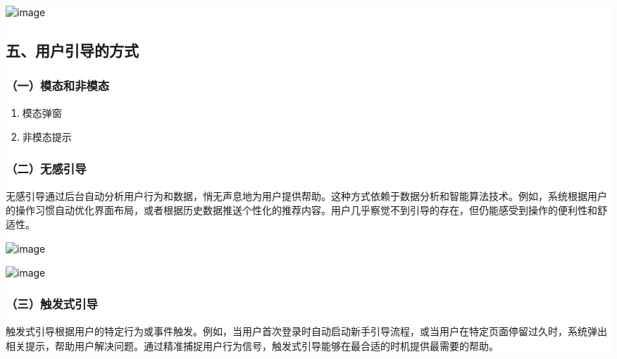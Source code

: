 ![image](https://prod-files-secure.s3.us-west-2.amazonaws.com/a7a0cc5a-89b9-4cda-8686-1fba0ca52f40/bd80a2e8-be52-4cd5-888a-7bbff7b04d5d/image.png?X-Amz-Algorithm=AWS4-HMAC-SHA256&X-Amz-Content-Sha256=UNSIGNED-PAYLOAD&X-Amz-Credential=ASIAZI2LB466ZRPLZTIH%2F20250710%2Fus-west-2%2Fs3%2Faws4_request&X-Amz-Date=20250710T063432Z&X-Amz-Expires=3600&X-Amz-Security-Token=IQoJb3JpZ2luX2VjEK7%2F%2F%2F%2F%2F%2F%2F%2F%2F%2FwEaCXVzLXdlc3QtMiJHMEUCIQCghxJ%2B%2BebeICkyko%2BEjjWO6Ml7cB7gRlfUgdsH1%2F2YpQIgeQ6apEP22C2bAmbnI32AGEjJp2wOA%2BmCQdGXqcM7Ro4qiAQIt%2F%2F%2F%2F%2F%2F%2F%2F%2F%2F%2FARAAGgw2Mzc0MjMxODM4MDUiDJ8TnhRPRNYQMlqxoircA7a08OkMLR05curbdYh4d3c%2FsQ1t%2F3eBcOgAt9j5lVUW9HHUl%2BCEC2uAvH8ypSWSfFMeqpxD6B2hmEsp8UWpNKvRd2WUmZa3n52OgD3OIJmzeJ0izwPhWLCj3%2BNMgQl4sWfKielQRx5n1uKf469tQuspGYsVf%2BGArr3dzK6N2GtCZ%2B%2Bdy8%2FQgYs3R%2BDCkajsMZmjUdN92Ih5esnTqM0wwJFIj7QFqLLlEUXB3%2Bc9M1EDtJy%2BKlDa27N%2FXc6bXxLiR7EbyAI0VPIhyPxI2rNYxeyjRFDQ9hxZFpqB8WC5F33i461MjqY0aDHhjJ9ENa%2Fh6%2BRyDcMYIgtGcsOWWbEcH2o3vlBJcQUpZ9Y86NWZKJg%2FGYgV2%2Bz59p8vZlHW83g1MdAIFAOEskDgetHdaWcu93zk402OZf8DWf0GpbsjUxGs4WC6GvxLGQ06tJol788i6YVGiogaPf5%2FgSIH3CXW%2BDvYWCTt5KNf%2B8pbjhQ%2Fzod8NQQaP3x3q0QLLD8k44q9VKX9GIIhkXZvK5UpojvLG8K9S%2FiZiNGXjEOTUAUYLzw%2BghRmYj0BTk%2F5ycXYY2M3nFthLxurpg3J91EQyRoXQ8PkzNEyVWV%2BH%2FPx0Kh0hde10wbKeTZQ7p6HCumBMPSovcMGOqUBq2wZVc%2BEeK5J%2B%2BjGRQug5ylZn5pCgL0JmpDtN67LuQtlAz46E3MqTr2Sy3s18S4gppKa3QJA2%2B4ZoicQ7qMgKSSXgYlpDVzk5Ve6cWNI4uMKL5WM1a%2BPI%2FWLMwSkfFMGXmWjmlsQUPTDQbnM3GInEXYBGZ5U2gUbnh5CFyNXzAREUqaz2mSs7g7C%2FaW%2FU3U%2FrBempE3UfTouYnQkn9AGiEAoCtkA&X-Amz-Signature=131bd68b9a9193de18677dd3d0f50837f89426ecfd4950b9bf71c1d5551dbfc3&X-Amz-SignedHeaders=host&x-amz-checksum-mode=ENABLED&x-id=GetObject)

## 五、用户引导的方式

### （一）模态和非模态

1. 模态弹窗

1. 非模态提示

### （二）无感引导

无感引导通过后台自动分析用户行为和数据，悄无声息地为用户提供帮助。这种方式依赖于数据分析和智能算法技术。例如，系统根据用户的操作习惯自动优化界面布局，或者根据历史数据推送个性化的推荐内容。用户几乎察觉不到引导的存在，但仍能感受到操作的便利性和舒适性。

![image](https://prod-files-secure.s3.us-west-2.amazonaws.com/a7a0cc5a-89b9-4cda-8686-1fba0ca52f40/8da494b1-0cae-4a97-8e27-0cbff7167777/image.png?X-Amz-Algorithm=AWS4-HMAC-SHA256&X-Amz-Content-Sha256=UNSIGNED-PAYLOAD&X-Amz-Credential=ASIAZI2LB466ZRPLZTIH%2F20250710%2Fus-west-2%2Fs3%2Faws4_request&X-Amz-Date=20250710T063432Z&X-Amz-Expires=3600&X-Amz-Security-Token=IQoJb3JpZ2luX2VjEK7%2F%2F%2F%2F%2F%2F%2F%2F%2F%2FwEaCXVzLXdlc3QtMiJHMEUCIQCghxJ%2B%2BebeICkyko%2BEjjWO6Ml7cB7gRlfUgdsH1%2F2YpQIgeQ6apEP22C2bAmbnI32AGEjJp2wOA%2BmCQdGXqcM7Ro4qiAQIt%2F%2F%2F%2F%2F%2F%2F%2F%2F%2F%2FARAAGgw2Mzc0MjMxODM4MDUiDJ8TnhRPRNYQMlqxoircA7a08OkMLR05curbdYh4d3c%2FsQ1t%2F3eBcOgAt9j5lVUW9HHUl%2BCEC2uAvH8ypSWSfFMeqpxD6B2hmEsp8UWpNKvRd2WUmZa3n52OgD3OIJmzeJ0izwPhWLCj3%2BNMgQl4sWfKielQRx5n1uKf469tQuspGYsVf%2BGArr3dzK6N2GtCZ%2B%2Bdy8%2FQgYs3R%2BDCkajsMZmjUdN92Ih5esnTqM0wwJFIj7QFqLLlEUXB3%2Bc9M1EDtJy%2BKlDa27N%2FXc6bXxLiR7EbyAI0VPIhyPxI2rNYxeyjRFDQ9hxZFpqB8WC5F33i461MjqY0aDHhjJ9ENa%2Fh6%2BRyDcMYIgtGcsOWWbEcH2o3vlBJcQUpZ9Y86NWZKJg%2FGYgV2%2Bz59p8vZlHW83g1MdAIFAOEskDgetHdaWcu93zk402OZf8DWf0GpbsjUxGs4WC6GvxLGQ06tJol788i6YVGiogaPf5%2FgSIH3CXW%2BDvYWCTt5KNf%2B8pbjhQ%2Fzod8NQQaP3x3q0QLLD8k44q9VKX9GIIhkXZvK5UpojvLG8K9S%2FiZiNGXjEOTUAUYLzw%2BghRmYj0BTk%2F5ycXYY2M3nFthLxurpg3J91EQyRoXQ8PkzNEyVWV%2BH%2FPx0Kh0hde10wbKeTZQ7p6HCumBMPSovcMGOqUBq2wZVc%2BEeK5J%2B%2BjGRQug5ylZn5pCgL0JmpDtN67LuQtlAz46E3MqTr2Sy3s18S4gppKa3QJA2%2B4ZoicQ7qMgKSSXgYlpDVzk5Ve6cWNI4uMKL5WM1a%2BPI%2FWLMwSkfFMGXmWjmlsQUPTDQbnM3GInEXYBGZ5U2gUbnh5CFyNXzAREUqaz2mSs7g7C%2FaW%2FU3U%2FrBempE3UfTouYnQkn9AGiEAoCtkA&X-Amz-Signature=0fee05fb2619ff419ceb9a3982f6b2fdd5c413357853405813519597252e01d2&X-Amz-SignedHeaders=host&x-amz-checksum-mode=ENABLED&x-id=GetObject)

![image](https://prod-files-secure.s3.us-west-2.amazonaws.com/a7a0cc5a-89b9-4cda-8686-1fba0ca52f40/601f4131-075f-4ec9-8b9b-c6e41360bfbb/image.png?X-Amz-Algorithm=AWS4-HMAC-SHA256&X-Amz-Content-Sha256=UNSIGNED-PAYLOAD&X-Amz-Credential=ASIAZI2LB466ZRPLZTIH%2F20250710%2Fus-west-2%2Fs3%2Faws4_request&X-Amz-Date=20250710T063432Z&X-Amz-Expires=3600&X-Amz-Security-Token=IQoJb3JpZ2luX2VjEK7%2F%2F%2F%2F%2F%2F%2F%2F%2F%2FwEaCXVzLXdlc3QtMiJHMEUCIQCghxJ%2B%2BebeICkyko%2BEjjWO6Ml7cB7gRlfUgdsH1%2F2YpQIgeQ6apEP22C2bAmbnI32AGEjJp2wOA%2BmCQdGXqcM7Ro4qiAQIt%2F%2F%2F%2F%2F%2F%2F%2F%2F%2F%2FARAAGgw2Mzc0MjMxODM4MDUiDJ8TnhRPRNYQMlqxoircA7a08OkMLR05curbdYh4d3c%2FsQ1t%2F3eBcOgAt9j5lVUW9HHUl%2BCEC2uAvH8ypSWSfFMeqpxD6B2hmEsp8UWpNKvRd2WUmZa3n52OgD3OIJmzeJ0izwPhWLCj3%2BNMgQl4sWfKielQRx5n1uKf469tQuspGYsVf%2BGArr3dzK6N2GtCZ%2B%2Bdy8%2FQgYs3R%2BDCkajsMZmjUdN92Ih5esnTqM0wwJFIj7QFqLLlEUXB3%2Bc9M1EDtJy%2BKlDa27N%2FXc6bXxLiR7EbyAI0VPIhyPxI2rNYxeyjRFDQ9hxZFpqB8WC5F33i461MjqY0aDHhjJ9ENa%2Fh6%2BRyDcMYIgtGcsOWWbEcH2o3vlBJcQUpZ9Y86NWZKJg%2FGYgV2%2Bz59p8vZlHW83g1MdAIFAOEskDgetHdaWcu93zk402OZf8DWf0GpbsjUxGs4WC6GvxLGQ06tJol788i6YVGiogaPf5%2FgSIH3CXW%2BDvYWCTt5KNf%2B8pbjhQ%2Fzod8NQQaP3x3q0QLLD8k44q9VKX9GIIhkXZvK5UpojvLG8K9S%2FiZiNGXjEOTUAUYLzw%2BghRmYj0BTk%2F5ycXYY2M3nFthLxurpg3J91EQyRoXQ8PkzNEyVWV%2BH%2FPx0Kh0hde10wbKeTZQ7p6HCumBMPSovcMGOqUBq2wZVc%2BEeK5J%2B%2BjGRQug5ylZn5pCgL0JmpDtN67LuQtlAz46E3MqTr2Sy3s18S4gppKa3QJA2%2B4ZoicQ7qMgKSSXgYlpDVzk5Ve6cWNI4uMKL5WM1a%2BPI%2FWLMwSkfFMGXmWjmlsQUPTDQbnM3GInEXYBGZ5U2gUbnh5CFyNXzAREUqaz2mSs7g7C%2FaW%2FU3U%2FrBempE3UfTouYnQkn9AGiEAoCtkA&X-Amz-Signature=cf1f403e39ecfcb9e5d5d68ace4eace22366ae3438bf3120a2aeab96ffa497f6&X-Amz-SignedHeaders=host&x-amz-checksum-mode=ENABLED&x-id=GetObject)

### （三）触发式引导

触发式引导根据用户的特定行为或事件触发。例如，当用户首次登录时自动启动新手引导流程，或当用户在特定页面停留过久时，系统弹出相关提示，帮助用户解决问题。通过精准捕捉用户行为信号，触发式引导能够在最合适的时机提供最需要的帮助。
